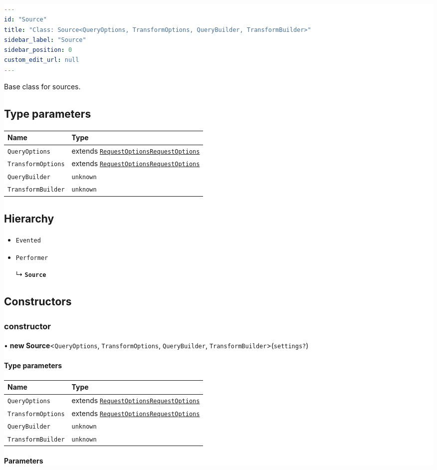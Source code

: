 ```yaml
---
id: "Source"
title: "Class: Source<QueryOptions, TransformOptions, QueryBuilder, TransformBuilder>"
sidebar_label: "Source"
sidebar_position: 0
custom_edit_url: null
---
```


Base class for sources.

## Type parameters

| Name | Type |
| :------ | :------ |
| `QueryOptions` | extends [`RequestOptions`](../interfaces/RequestOptions.md)[`RequestOptions`](../interfaces/RequestOptions.md) |
| `TransformOptions` | extends [`RequestOptions`](../interfaces/RequestOptions.md)[`RequestOptions`](../interfaces/RequestOptions.md) |
| `QueryBuilder` | `unknown` |
| `TransformBuilder` | `unknown` |

## Hierarchy

- `Evented`

- `Performer`

  ↳ **`Source`**

## Constructors

### constructor

• **new Source**<`QueryOptions`, `TransformOptions`, `QueryBuilder`, `TransformBuilder`\>(`settings?`)

#### Type parameters

| Name | Type |
| :------ | :------ |
| `QueryOptions` | extends [`RequestOptions`](../interfaces/RequestOptions.md)[`RequestOptions`](../interfaces/RequestOptions.md) |
| `TransformOptions` | extends [`RequestOptions`](../interfaces/RequestOptions.md)[`RequestOptions`](../interfaces/RequestOptions.md) |
| `QueryBuilder` | `unknown` |
| `TransformBuilder` | `unknown` |

#### Parameters
